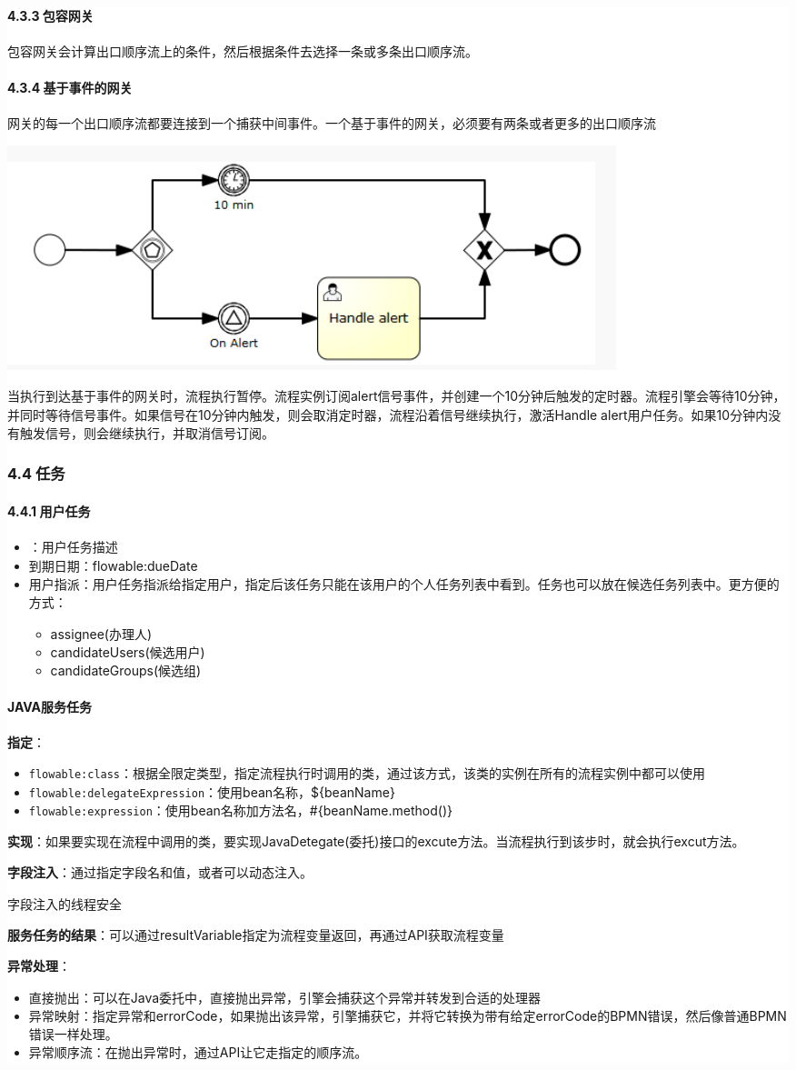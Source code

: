 #### 4.3.3 包容网关

包容网关会计算出口顺序流上的条件，然后根据条件去选择一条或多条出口顺序流。

#### 4.3.4 基于事件的网关

网关的每一个出口顺序流都要连接到一个捕获中间事件。一个基于事件的网关，必须要有两条或者更多的出口顺序流

![](https://raw.githubusercontent.com/HHHHire/HHHHire.github.io/master/_posts/images/flowable3.png)

当执行到达基于事件的网关时，流程执行暂停。流程实例订阅alert信号事件，并创建一个10分钟后触发的定时器。流程引擎会等待10分钟，并同时等待信号事件。如果信号在10分钟内触发，则会取消定时器，流程沿着信号继续执行，激活Handle alert用户任务。如果10分钟内没有触发信号，则会继续执行，并取消信号订阅。 

### 4.4 任务

#### 4.4.1 用户任务<userTask>

* <documentation>：用户任务描述
* 到期日期：flowable:dueDate
* 用户指派：用户任务指派给指定用户<humanPerformer>，指定后该任务只能在该用户的个人任务列表中看到。任务也可以放在候选任务列表中<potentialOwner>。更方便的方式：
  * assignee(办理人)
  * candidateUsers(候选用户)
  * candidateGroups(候选组)

#### JAVA服务任务

**指定**：

* `flowable:class`：根据全限定类型，指定流程执行时调用的类，通过该方式，该类的实例在所有的流程实例中都可以使用
* `flowable:delegateExpression`：使用bean名称，${beanName}
* `flowable:expression`：使用bean名称加方法名，#{beanName.method()}

**实现**：如果要实现在流程中调用的类，要实现JavaDetegate(委托)接口的excute方法。当流程执行到该步时，就会执行excut方法。

**字段注入**：通过<extensionElements>指定字段名和值，或者可以动态注入。

字段注入的线程安全

**服务任务的结果**：可以通过resultVariable指定为流程变量返回，再通过API获取流程变量

**异常处理**：

* 直接抛出：可以在Java委托中，直接抛出异常，引擎会捕获这个异常并转发到合适的处理器
* 异常映射：指定异常和errorCode，如果抛出该异常，引擎捕获它，并将它转换为带有给定errorCode的BPMN错误，然后像普通BPMN错误一样处理。
* 异常顺序流：在抛出异常时，通过API让它走指定的顺序流。
